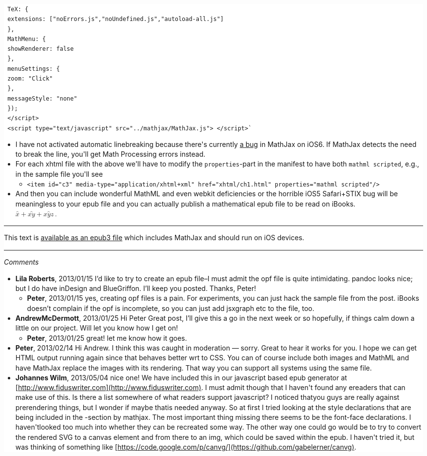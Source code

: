      TeX: {  
     extensions: ["noErrors.js","noUndefined.js","autoload-all.js"]  
     },  
     MathMenu: {  
     showRenderer: false  
     },  
     menuSettings: {  
     zoom: "Click"  
     },  
     messageStyle: "none"  
     });  
     </script>  
     <script type="text/javascript" src="../mathjax/MathJax.js"> </script>`
*   I have not activated automatic linebreaking because there's currently [a bug](http://github.com/mathjax/mathjax/issues/368) in MathJax on iOS6\. If MathJax detects the need to break the line, you'll get Math Processing errors instead.
*   For each xhtml file with the above we'll have to modify the `properties`-part in the manifest to have both `mathml scripted`, e.g., in the sample file you'll see
    *   `<item id="c3" media-type="application/xhtml+xml" href="xhtml/ch1.html" properties="mathml scripted"/>`
*   And then you can include wonderful MathML and even webkit deficiencies or the horrible iOS5 Safari+STIX bug will be meaningless to your epub file and you can actually publish a mathematical epub file to be read on iBooks.  
     <math><mrow><mover><mi>x</mi><mo>^</mo> </mover><mo>+</mo> <mover><mrow><mi>x</mi> <mo>⁢</mo> <mi>y</mi> </mrow><mo>^</mo> </mover><mo>+</mo> <mover><mrow><mi>x</mi> <mo>⁢</mo> <mi>y</mi> <mo>⁢</mo> <mi>z</mi> </mrow><mo>^</mo> </mover><mo>.</mo></mrow></math>

* * *

This text is [available as an epub3 file](/assets/2013/How%20to%20include%20MathJax%20in%20an%20epub3%20file%20to%20work%20with%20iBooks%20%28and%20possibly%20others%29.epub) which includes MathJax and should run on iOS devices.

---

_Comments_

* **Lila Roberts**, 2013/01/15
  I’d like to try to create an epub file–I must admit the opf file is quite intimidating. pandoc looks nice; but I do have inDesign and BlueGriffon. I’ll keep you posted. Thanks, Peter!
  * **Peter**, 2013/01/15
  yes, creating opf files is a pain. For experiments, you can just hack the sample file from the post. iBooks doesn’t complain if the opf is incomplete, so you can just add jsxgraph etc to the file, too.
* **AndrewMcDermott**, 2013/01/25
  Hi Peter
  Great post, I’ll give this a go in the next week or so hopefully, if things calm down a little on our project. Will let you know how I get on!
  * **Peter**, 2013/01/25
    great! let me know how it goes.
* **Peter**, 2013/02/14
  Hi Andrew. I think this was caught in moderation — sorry. Great to hear it works for you. I hope we can get HTML output running again since that behaves better wrt to CSS.
  You can of course include both images and MathML and have MathJax replace the images with its rendering. That way you can support all systems using the same file.
* **Johannes Wilm**, 2013/05/04
  nice one! We have included this in our javascript based epub generator at [http://www.fiduswriter.com](http://www.fiduswriter.com). I must admit though that I haven't found any ereaders that can make use of this. Is there a list somewhere of what readers support javascript? I noticed thatyou guys are really against prerendering things, but I wonder if maybe thatis needed anyway. So at first I tried looking at the style declarations that are being included in the -section by mathjax. The most important thing missing there seems to be the font-face declarations. I haven'tlooked too much into whether they can be recreated some way.
  The other way one could go would be to try to convert the rendered SVG to a canvas element and from there to an img, which could be saved within the epub. I haven't tried it, but was thinking of something like [https://code.google.com/p/canvg/](https://github.com/gabelerner/canvg).